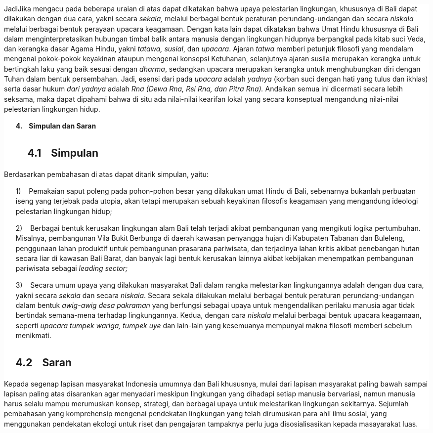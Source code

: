 <p><span class="font0">JadiJika mengacu pada beberapa uraian di atas dapat dikatakan bahwa upaya pelestarian lingkungan, khususnya di Bali dapat dilakukan dengan dua cara, yakni secara </span><span class="font0" style="font-style:italic;">sekala,</span><span class="font0"> melalui berbagai bentuk peraturan perundang-undangan dan secara </span><span class="font0" style="font-style:italic;">niskala</span><span class="font0"> melalui berbagai bentuk perayaan upacara keagamaan. Dengan kata lain dapat dikatakan bahwa Umat Hindu khususnya di Bali dalam menginterpretasikan hubungan timbal balik antara manusia dengan lingkungan hidupnya berpangkal pada kitab suci Veda, dan kerangka dasar Agama Hindu, yakni </span><span class="font0" style="font-style:italic;">tatawa, susial</span><span class="font0">, dan </span><span class="font0" style="font-style:italic;">upacara</span><span class="font0">. Ajaran </span><span class="font0" style="font-style:italic;">tatwa</span><span class="font0"> memberi petunjuk filosofi yang mendalam mengenai pokok-pokok keyakinan ataupun mengenai konsepsi Ketuhanan, selanjutnya ajaran susila merupakan kerangka untuk bertingkah laku yang baik sesuai dengan </span><span class="font0" style="font-style:italic;">dharma</span><span class="font0">, sedangkan upacara merupakan kerangka untuk menghubungkan diri dengan Tuhan dalam bentuk persembahan. Jadi, esensi dari pada </span><span class="font0" style="font-style:italic;">upacara</span><span class="font0"> adalah </span><span class="font0" style="font-style:italic;">yadnya</span><span class="font0"> (korban suci dengan hati yang tulus dan ikhlas) serta dasar hukum </span><span class="font0" style="font-style:italic;">dari yadnya</span><span class="font0"> adalah </span><span class="font0" style="font-style:italic;">Rna (Dewa Rna, Rsi Rna, dan Pitra Rna).</span><span class="font0"> Andaikan semua ini dicermati secara lebih seksama, maka dapat dipahami bahwa di situ ada nilai-nilai kearifan lokal yang secara konseptual mengandung nilai-nilai pelestarian lingkungan hidup.</span></p>
<ul style="list-style:none;"><li>
<p><span class="font1" style="font-weight:bold;">4. &nbsp;&nbsp;&nbsp;Simpulan dan Saran</span></p>
<ul style="list-style:none;">
<li>
<h2><a name="bookmark24"></a><span class="font1" style="font-weight:bold;"><a name="bookmark25"></a>4.1 &nbsp;&nbsp;&nbsp;Simpulan</span></h2></li></ul></li></ul>
<p><span class="font0">Berdasarkan pembahasan di atas dapat ditarik simpulan, yaitu:</span></p>
<ul style="list-style:none;"><li>
<p><span class="font0">1) &nbsp;&nbsp;&nbsp;Pemakaian saput poleng pada pohon-pohon besar yang dilakukan umat Hindu di Bali, sebenarnya bukanlah perbuatan iseng yang terjebak pada utopia, akan tetapi merupakan sebuah keyakinan filosofis keagamaan yang mengandung ideologi pelestarian lingkungan hidup;</span></p></li>
<li>
<p><span class="font0">2) &nbsp;&nbsp;&nbsp;Berbagai bentuk kerusakan lingkungan alam Bali telah terjadi akibat pembangunan yang mengikuti logika pertumbuhan. Misalnya, pembangunan Vila Bukit Berbunga di daerah kawasan penyangga hujan di Kabupaten Tabanan dan Buleleng, penggunaan lahan produktif untuk pembangunan prasarana pariwisata, dan terjadinya lahan kritis akibat penebangan hutan secara liar di kawasan Bali Barat, dan banyak lagi bentuk kerusakan lainnya akibat kebijakan menempatkan pembangunan pariwisata sebagai </span><span class="font0" style="font-style:italic;">leading sector;</span></p></li>
<li>
<p><span class="font0">3) &nbsp;&nbsp;&nbsp;Secara umum upaya yang dilakukan masyarakat Bali dalam rangka melestarikan lingkungannya adalah dengan dua cara, yakni secara </span><span class="font0" style="font-style:italic;">sekala</span><span class="font0"> dan secara </span><span class="font0" style="font-style:italic;">niskala</span><span class="font0">. Secara sekala dilakukan melalui berbagai bentuk peraturan perundang-undangan dalam bentuk </span><span class="font0" style="font-style:italic;">awig-awig desa pakraman</span><span class="font0"> yang berfungsi sebagai upaya untuk mengendalikan perilaku manusia agar tidak bertindak semana-mena terhadap lingkungannya. Kedua, dengan cara </span><span class="font0" style="font-style:italic;">niskala </span><span class="font0">melalui berbagai bentuk upacara keagamaan, seperti </span><span class="font0" style="font-style:italic;">upacara tumpek wariga, tumpek uye </span><span class="font0">dan lain-lain yang kesemuanya mempunyai makna filosofi memberi sebelum menikmati.</span></p></li></ul>
<ul style="list-style:none;"><li>
<h2><a name="bookmark26"></a><span class="font1" style="font-weight:bold;"><a name="bookmark27"></a>4.2 &nbsp;&nbsp;&nbsp;Saran</span></h2></li></ul>
<p><span class="font0">Kepada segenap lapisan masyarakat Indonesia umumnya dan Bali khususnya, mulai dari lapisan masyarakat paling bawah sampai lapisan paling atas disarankan agar menyadari meskipun lingkungan yang dihadapi setiap manusia bervariasi, namun manusia harus selalu mampu merumuskan konsep, strategi, dan berbagai upaya untuk melestarikan lingkungan sekitarnya. Sejumlah pembahasan yang komprehensip mengenai pendekatan lingkungan yang telah dirumuskan para ahli ilmu sosial, yang menggunakan pendekatan ekologi untuk riset dan pengajaran tampaknya perlu juga disosialisasikan kepada masayarakat luas.</span></p>